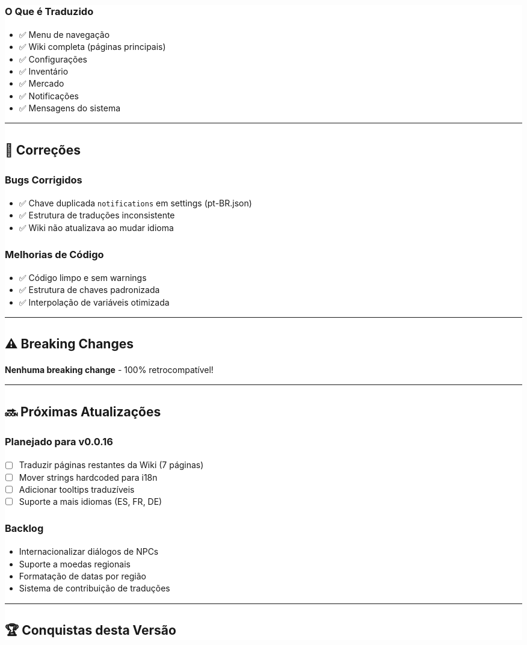 ### O Que é Traduzido
- ✅ Menu de navegação
- ✅ Wiki completa (páginas principais)
- ✅ Configurações
- ✅ Inventário
- ✅ Mercado
- ✅ Notificações
- ✅ Mensagens do sistema

---

## 🐛 Correções

### Bugs Corrigidos
- ✅ Chave duplicada `notifications` em settings (pt-BR.json)
- ✅ Estrutura de traduções inconsistente
- ✅ Wiki não atualizava ao mudar idioma

### Melhorias de Código
- ✅ Código limpo e sem warnings
- ✅ Estrutura de chaves padronizada
- ✅ Interpolação de variáveis otimizada

---

## ⚠️ Breaking Changes

**Nenhuma breaking change** - 100% retrocompatível!

---

## 🔜 Próximas Atualizações

### Planejado para v0.0.16
- [ ] Traduzir páginas restantes da Wiki (7 páginas)
- [ ] Mover strings hardcoded para i18n
- [ ] Adicionar tooltips traduzíveis
- [ ] Suporte a mais idiomas (ES, FR, DE)

### Backlog
- Internacionalizar diálogos de NPCs
- Suporte a moedas regionais
- Formatação de datas por região
- Sistema de contribuição de traduções

---

## 🏆 Conquistas desta Versão
